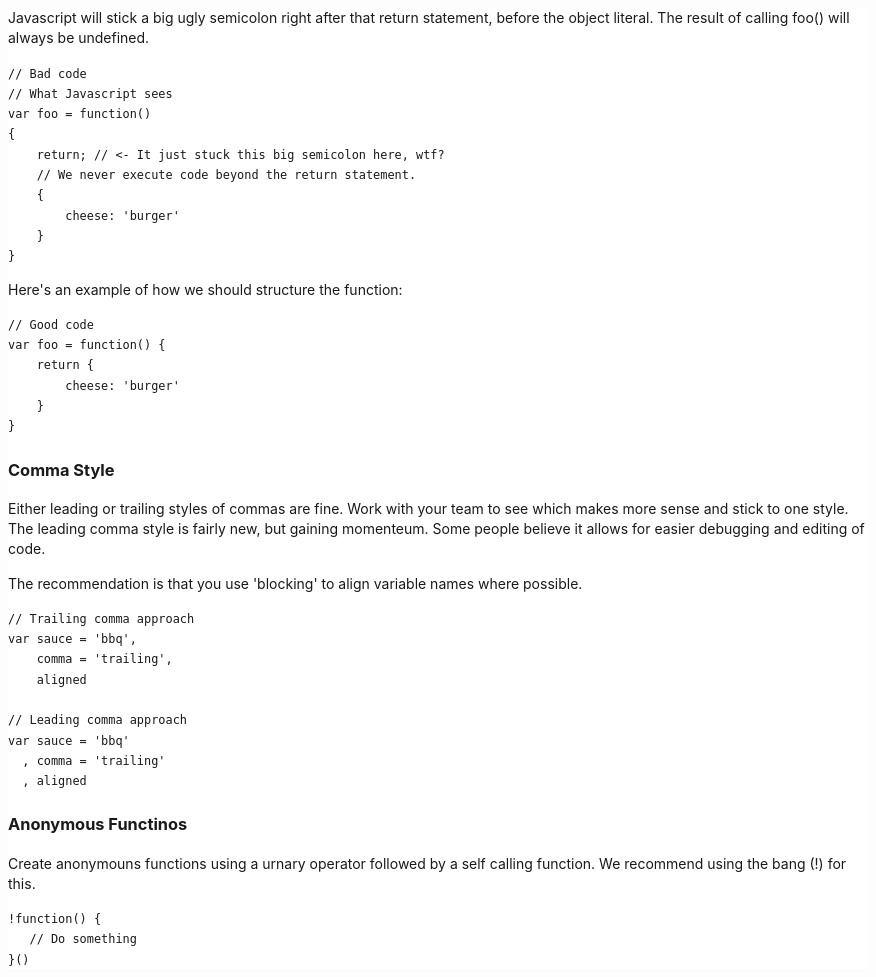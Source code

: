 Javascript will stick a big ugly semicolon right after that return statement, before the object literal. The result of calling foo() will always be undefined.

``` JS
// Bad code
// What Javascript sees
var foo = function()
{
    return; // <- It just stuck this big semicolon here, wtf?
    // We never execute code beyond the return statement.
    {
        cheese: 'burger'
    }
}
```

Here's an example of how we should structure the function:

``` JS
// Good code
var foo = function() {
    return {
        cheese: 'burger'
    }
}
```

### Comma Style

Either leading or trailing styles of commas are fine. Work with your team to see which makes more sense and stick to one style. The leading comma style is fairly new, but gaining momenteum. Some people believe it allows for easier debugging and editing of code.

The recommendation is that you use 'blocking' to align variable names where possible.

``` JS
// Trailing comma approach
var sauce = 'bbq',
    comma = 'trailing',
    aligned

// Leading comma approach
var sauce = 'bbq'
  , comma = 'trailing'
  , aligned
```

### Anonymous Functinos

Create anonymouns functions using a urnary operator followed by a self calling function. We recommend using the bang (!) for this.

``` JS
!function() {
   // Do something
}()
```
